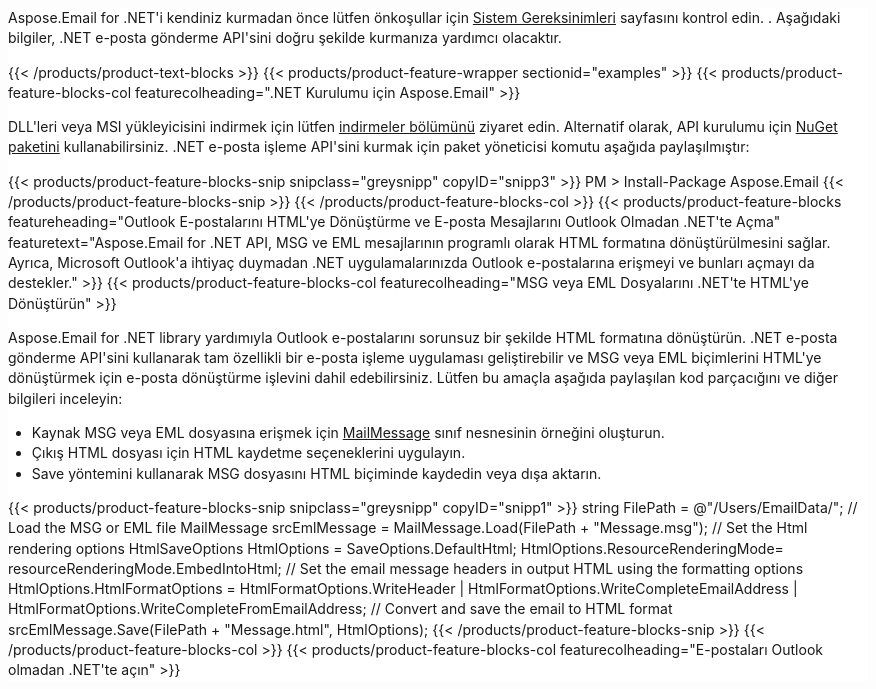    <p>Aspose.Email for .NET'i kendiniz kurmadan önce lütfen önkoşullar için <a href="https://docs.aspose.com/email/net/system-requirements/">Sistem Gereksinimleri</a> sayfasını kontrol edin. . Aşağıdaki bilgiler, .NET e-posta gönderme API'sini doğru şekilde kurmanıza yardımcı olacaktır.</p>
   {{< /products/product-text-blocks >}}
{{< products/product-feature-wrapper
sectionid="examples"
>}}
{{< products/product-feature-blocks-col
featurecolheading=".NET Kurulumu için Aspose.Email"
>}}
<p>DLL'leri veya MSI yükleyicisini indirmek için lütfen <a href="https://releases.aspose.com/email/net/">indirmeler bölümünü</a> ziyaret edin. Alternatif olarak, API kurulumu için <a href="https://www.nuget.org/packages/Aspose.Email/">NuGet paketini</a> kullanabilirsiniz. .NET e-posta işleme API'sini kurmak için paket yöneticisi komutu aşağıda paylaşılmıştır:</p>
{{< products/product-feature-blocks-snip
snipclass="greysnipp"
copyID="snipp3"
>}}
PM > Install-Package Aspose.Email
{{< /products/product-feature-blocks-snip >}}
{{< /products/product-feature-blocks-col >}}
{{< products/product-feature-blocks
featureheading="Outlook E-postalarını HTML'ye Dönüştürme ve E-posta Mesajlarını Outlook Olmadan .NET'te Açma"
featuretext="Aspose.Email for .NET API, MSG ve EML mesajlarının programlı olarak HTML formatına dönüştürülmesini sağlar. Ayrıca, Microsoft Outlook'a ihtiyaç duymadan .NET uygulamalarınızda Outlook e-postalarına erişmeyi ve bunları açmayı da destekler."
>}}  
{{< products/product-feature-blocks-col
featurecolheading="MSG veya EML Dosyalarını .NET'te HTML'ye Dönüştürün"
>}}
<p>Aspose.Email for .NET library yardımıyla Outlook e-postalarını sorunsuz bir şekilde HTML formatına dönüştürün. .NET e-posta gönderme API'sini kullanarak tam özellikli bir e-posta işleme uygulaması geliştirebilir ve MSG veya EML biçimlerini HTML'ye dönüştürmek için e-posta dönüştürme işlevini dahil edebilirsiniz. Lütfen bu amaçla aşağıda paylaşılan kod parçacığını ve diğer bilgileri inceleyin:</p>
<ul>
   <li>Kaynak MSG veya EML dosyasına erişmek için <a href="https://reference.aspose.com/email/net/aspose.email/mailmessage/">MailMessage</a> sınıf nesnesinin örneğini oluşturun.</li>
   <li>Çıkış HTML dosyası için HTML kaydetme seçeneklerini uygulayın.</li>
   <li>Save yöntemini kullanarak MSG dosyasını HTML biçiminde kaydedin veya dışa aktarın.</li>
</ul>
{{< products/product-feature-blocks-snip
snipclass="greysnipp"
copyID="snipp1"
>}}
string FilePath = @"/Users/EmailData/";
// Load the MSG or EML file
MailMessage srcEmlMessage = MailMessage.Load(FilePath + "Message.msg");
// Set the Html rendering options
HtmlSaveOptions HtmlOptions = SaveOptions.DefaultHtml;
HtmlOptions.ResourceRenderingMode= resourceRenderingMode.EmbedIntoHtml;
// Set the email message headers in  output HTML using the formatting options
HtmlOptions.HtmlFormatOptions = HtmlFormatOptions.WriteHeader |
				HtmlFormatOptions.WriteCompleteEmailAddress |
				HtmlFormatOptions.WriteCompleteFromEmailAddress;
// Convert and save the email to HTML format
srcEmlMessage.Save(FilePath + "Message.html", HtmlOptions);
{{< /products/product-feature-blocks-snip >}}
{{< /products/product-feature-blocks-col >}}
{{< products/product-feature-blocks-col
featurecolheading="E-postaları Outlook olmadan .NET'te açın"
>}}